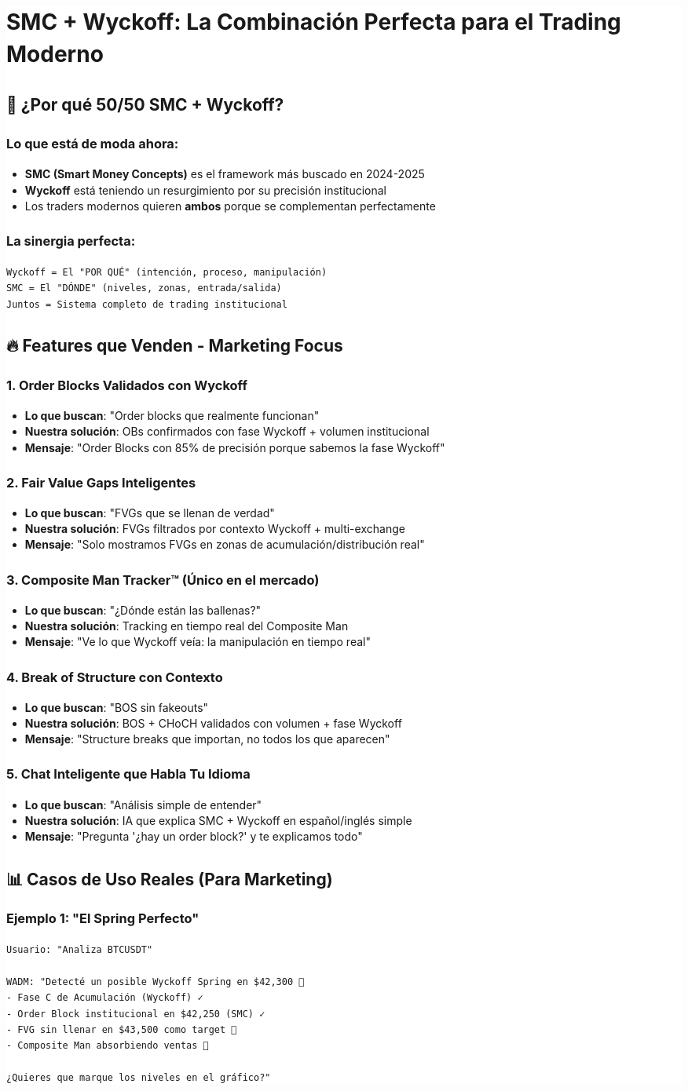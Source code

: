 # SMC + Wyckoff: La Combinación Perfecta para el Trading Moderno

## 🎯 ¿Por qué 50/50 SMC + Wyckoff?

### Lo que está de moda ahora:
- **SMC (Smart Money Concepts)** es el framework más buscado en 2024-2025
- **Wyckoff** está teniendo un resurgimiento por su precisión institucional
- Los traders modernos quieren **ambos** porque se complementan perfectamente

### La sinergia perfecta:
```
Wyckoff = El "POR QUÉ" (intención, proceso, manipulación)
SMC = El "DÓNDE" (niveles, zonas, entrada/salida)
Juntos = Sistema completo de trading institucional
```

## 🔥 Features que Venden - Marketing Focus

### 1. **Order Blocks Validados con Wyckoff**
- **Lo que buscan**: "Order blocks que realmente funcionan"
- **Nuestra solución**: OBs confirmados con fase Wyckoff + volumen institucional
- **Mensaje**: "Order Blocks con 85% de precisión porque sabemos la fase Wyckoff"

### 2. **Fair Value Gaps Inteligentes**
- **Lo que buscan**: "FVGs que se llenan de verdad"
- **Nuestra solución**: FVGs filtrados por contexto Wyckoff + multi-exchange
- **Mensaje**: "Solo mostramos FVGs en zonas de acumulación/distribución real"

### 3. **Composite Man Tracker™** (Único en el mercado)
- **Lo que buscan**: "¿Dónde están las ballenas?"
- **Nuestra solución**: Tracking en tiempo real del Composite Man
- **Mensaje**: "Ve lo que Wyckoff veía: la manipulación en tiempo real"

### 4. **Break of Structure con Contexto**
- **Lo que buscan**: "BOS sin fakeouts"
- **Nuestra solución**: BOS + CHoCH validados con volumen + fase Wyckoff
- **Mensaje**: "Structure breaks que importan, no todos los que aparecen"

### 5. **Chat Inteligente que Habla Tu Idioma**
- **Lo que buscan**: "Análisis simple de entender"
- **Nuestra solución**: IA que explica SMC + Wyckoff en español/inglés simple
- **Mensaje**: "Pregunta '¿hay un order block?' y te explicamos todo"

## 📊 Casos de Uso Reales (Para Marketing)

### Ejemplo 1: "El Spring Perfecto"
```
Usuario: "Analiza BTCUSDT"

WADM: "Detecté un posible Wyckoff Spring en $42,300 📍
- Fase C de Acumulación (Wyckoff) ✓
- Order Block institucional en $42,250 (SMC) ✓
- FVG sin llenar en $43,500 como target 🎯
- Composite Man absorbiendo ventas 🐋

¿Quieres que marque los niveles en el gráfico?"
```
